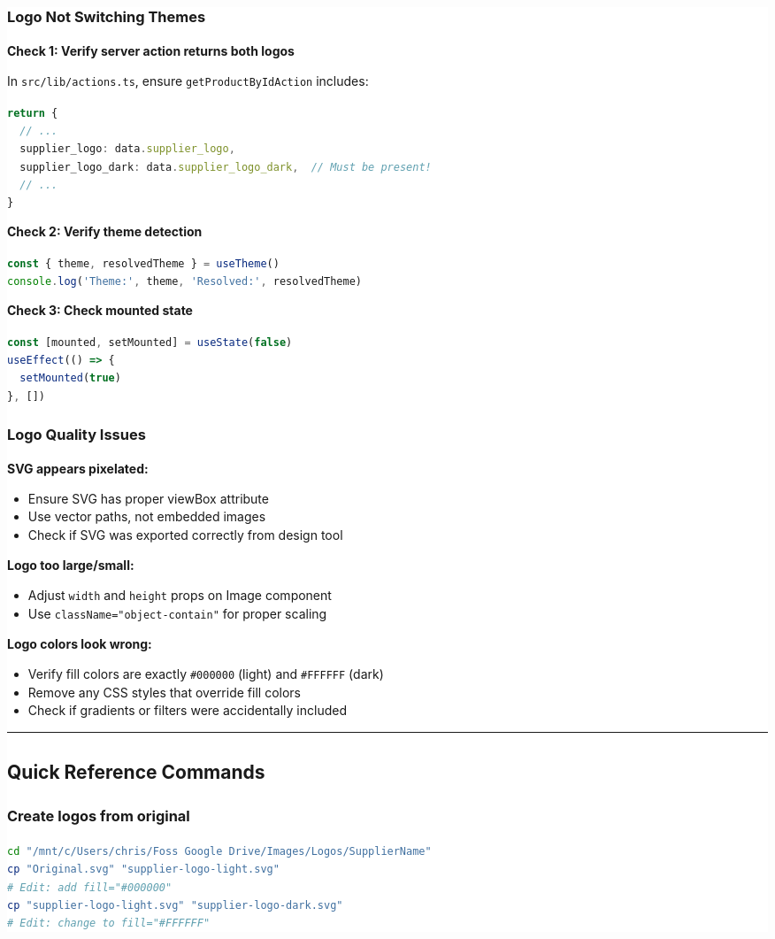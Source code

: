 ### Logo Not Switching Themes

**Check 1: Verify server action returns both logos**

In `src/lib/actions.ts`, ensure `getProductByIdAction` includes:
```typescript
return {
  // ...
  supplier_logo: data.supplier_logo,
  supplier_logo_dark: data.supplier_logo_dark,  // Must be present!
  // ...
}
```

**Check 2: Verify theme detection**
```typescript
const { theme, resolvedTheme } = useTheme()
console.log('Theme:', theme, 'Resolved:', resolvedTheme)
```

**Check 3: Check mounted state**
```typescript
const [mounted, setMounted] = useState(false)
useEffect(() => {
  setMounted(true)
}, [])
```

### Logo Quality Issues

**SVG appears pixelated:**
- Ensure SVG has proper viewBox attribute
- Use vector paths, not embedded images
- Check if SVG was exported correctly from design tool

**Logo too large/small:**
- Adjust `width` and `height` props on Image component
- Use `className="object-contain"` for proper scaling

**Logo colors look wrong:**
- Verify fill colors are exactly `#000000` (light) and `#FFFFFF` (dark)
- Remove any CSS styles that override fill colors
- Check if gradients or filters were accidentally included

---

## Quick Reference Commands

### Create logos from original
```bash
cd "/mnt/c/Users/chris/Foss Google Drive/Images/Logos/SupplierName"
cp "Original.svg" "supplier-logo-light.svg"
# Edit: add fill="#000000"
cp "supplier-logo-light.svg" "supplier-logo-dark.svg"
# Edit: change to fill="#FFFFFF"
```
